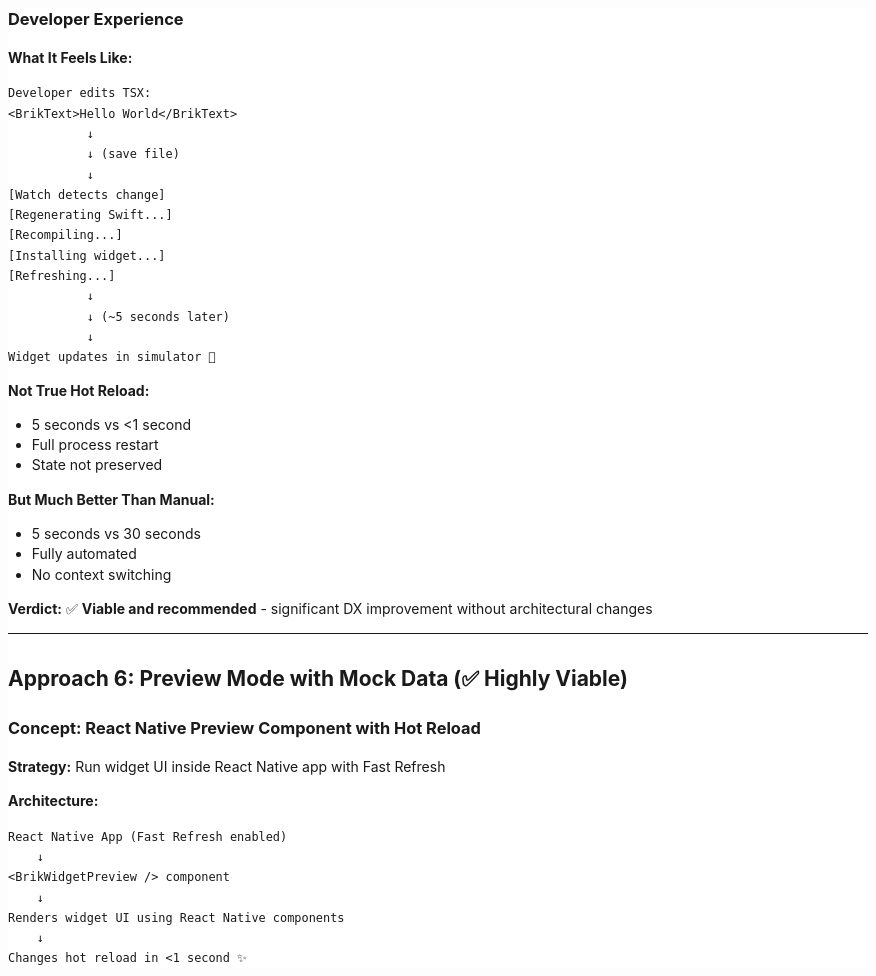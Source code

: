 ### Developer Experience

**What It Feels Like:**

```
Developer edits TSX:
<BrikText>Hello World</BrikText>
           ↓
           ↓ (save file)
           ↓
[Watch detects change]
[Regenerating Swift...]
[Recompiling...]
[Installing widget...]
[Refreshing...]
           ↓
           ↓ (~5 seconds later)
           ↓
Widget updates in simulator 🎉
```

**Not True Hot Reload:**
- 5 seconds vs <1 second
- Full process restart
- State not preserved

**But Much Better Than Manual:**
- 5 seconds vs 30 seconds
- Fully automated
- No context switching

**Verdict:** ✅ **Viable and recommended** - significant DX improvement without architectural changes

---

## Approach 6: Preview Mode with Mock Data (✅ Highly Viable)

### Concept: React Native Preview Component with Hot Reload

**Strategy:** Run widget UI inside React Native app with Fast Refresh

**Architecture:**
```
React Native App (Fast Refresh enabled)
    ↓
<BrikWidgetPreview /> component
    ↓
Renders widget UI using React Native components
    ↓
Changes hot reload in <1 second ✨
```
